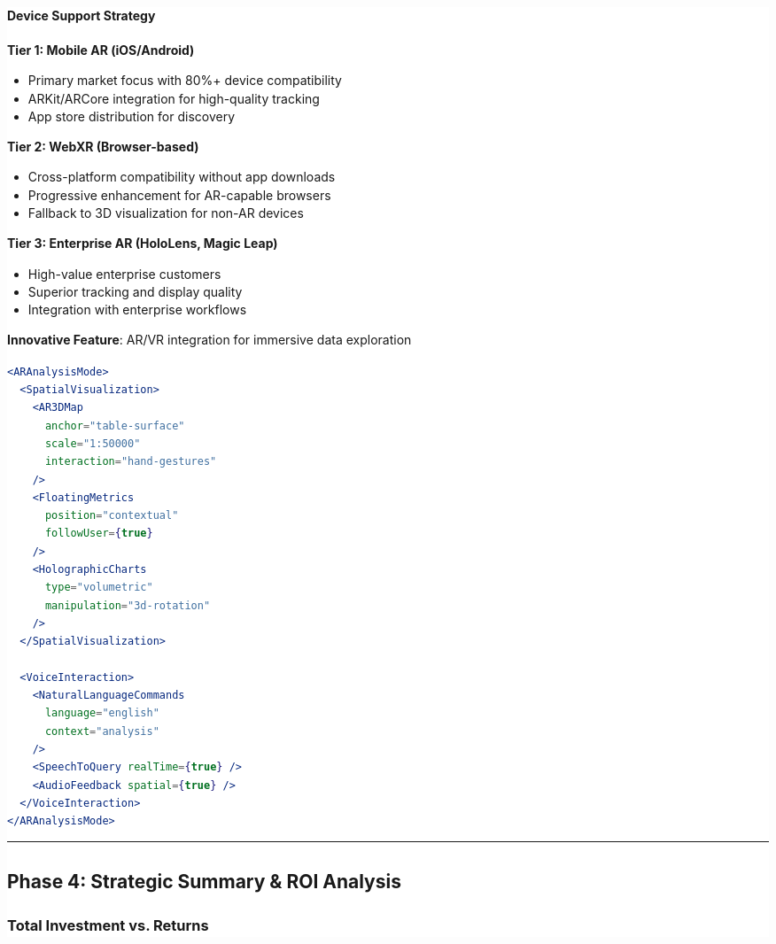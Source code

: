 #### **Device Support Strategy**

**Tier 1: Mobile AR (iOS/Android)**
- Primary market focus with 80%+ device compatibility
- ARKit/ARCore integration for high-quality tracking
- App store distribution for discovery

**Tier 2: WebXR (Browser-based)**
- Cross-platform compatibility without app downloads
- Progressive enhancement for AR-capable browsers
- Fallback to 3D visualization for non-AR devices

**Tier 3: Enterprise AR (HoloLens, Magic Leap)**
- High-value enterprise customers
- Superior tracking and display quality  
- Integration with enterprise workflows

**Innovative Feature**: AR/VR integration for immersive data exploration
```jsx
<ARAnalysisMode>
  <SpatialVisualization>
    <AR3DMap 
      anchor="table-surface"
      scale="1:50000"
      interaction="hand-gestures"
    />
    <FloatingMetrics 
      position="contextual"
      followUser={true}
    />
    <HolographicCharts 
      type="volumetric"
      manipulation="3d-rotation"
    />
  </SpatialVisualization>
  
  <VoiceInteraction>
    <NaturalLanguageCommands 
      language="english"
      context="analysis"
    />
    <SpeechToQuery realTime={true} />
    <AudioFeedback spatial={true} />
  </VoiceInteraction>
</ARAnalysisMode>
```

---

## Phase 4: Strategic Summary & ROI Analysis

### **Total Investment vs. Returns**
